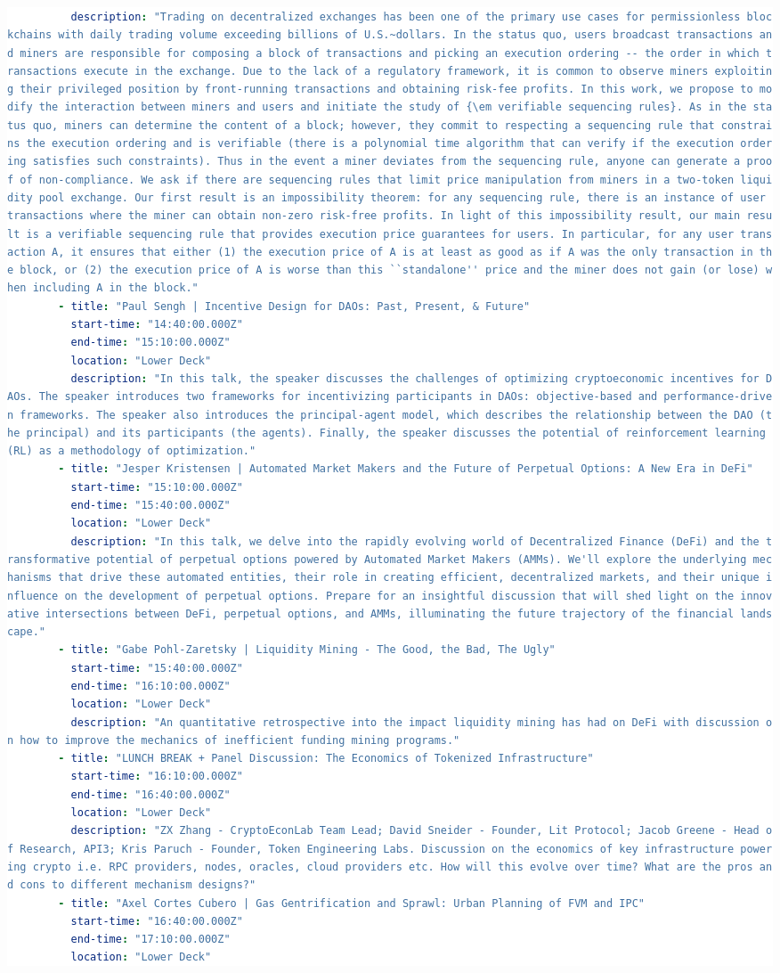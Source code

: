 ```yaml
          description: "Trading on decentralized exchanges has been one of the primary use cases for permissionless blockchains with daily trading volume exceeding billions of U.S.~dollars. In the status quo, users broadcast transactions and miners are responsible for composing a block of transactions and picking an execution ordering -- the order in which transactions execute in the exchange. Due to the lack of a regulatory framework, it is common to observe miners exploiting their privileged position by front-running transactions and obtaining risk-fee profits. In this work, we propose to modify the interaction between miners and users and initiate the study of {\em verifiable sequencing rules}. As in the status quo, miners can determine the content of a block; however, they commit to respecting a sequencing rule that constrains the execution ordering and is verifiable (there is a polynomial time algorithm that can verify if the execution ordering satisfies such constraints). Thus in the event a miner deviates from the sequencing rule, anyone can generate a proof of non-compliance. We ask if there are sequencing rules that limit price manipulation from miners in a two-token liquidity pool exchange. Our first result is an impossibility theorem: for any sequencing rule, there is an instance of user transactions where the miner can obtain non-zero risk-free profits. In light of this impossibility result, our main result is a verifiable sequencing rule that provides execution price guarantees for users. In particular, for any user transaction A, it ensures that either (1) the execution price of A is at least as good as if A was the only transaction in the block, or (2) the execution price of A is worse than this ``standalone'' price and the miner does not gain (or lose) when including A in the block."
        - title: "Paul Sengh | Incentive Design for DAOs: Past, Present, & Future"
          start-time: "14:40:00.000Z"
          end-time: "15:10:00.000Z"
          location: "Lower Deck"
          description: "In this talk, the speaker discusses the challenges of optimizing cryptoeconomic incentives for DAOs. The speaker introduces two frameworks for incentivizing participants in DAOs: objective-based and performance-driven frameworks. The speaker also introduces the principal-agent model, which describes the relationship between the DAO (the principal) and its participants (the agents). Finally, the speaker discusses the potential of reinforcement learning (RL) as a methodology of optimization."
        - title: "Jesper Kristensen | Automated Market Makers and the Future of Perpetual Options: A New Era in DeFi"
          start-time: "15:10:00.000Z"
          end-time: "15:40:00.000Z"
          location: "Lower Deck"
          description: "In this talk, we delve into the rapidly evolving world of Decentralized Finance (DeFi) and the transformative potential of perpetual options powered by Automated Market Makers (AMMs). We'll explore the underlying mechanisms that drive these automated entities, their role in creating efficient, decentralized markets, and their unique influence on the development of perpetual options. Prepare for an insightful discussion that will shed light on the innovative intersections between DeFi, perpetual options, and AMMs, illuminating the future trajectory of the financial landscape."
        - title: "Gabe Pohl-Zaretsky | Liquidity Mining - The Good, the Bad, The Ugly"
          start-time: "15:40:00.000Z"
          end-time: "16:10:00.000Z"
          location: "Lower Deck"
          description: "An quantitative retrospective into the impact liquidity mining has had on DeFi with discussion on how to improve the mechanics of inefficient funding mining programs."
        - title: "LUNCH BREAK + Panel Discussion: The Economics of Tokenized Infrastructure"
          start-time: "16:10:00.000Z"
          end-time: "16:40:00.000Z"
          location: "Lower Deck"
          description: "ZX Zhang - CryptoEconLab Team Lead; David Sneider - Founder, Lit Protocol; Jacob Greene - Head of Research, API3; Kris Paruch - Founder, Token Engineering Labs. Discussion on the economics of key infrastructure powering crypto i.e. RPC providers, nodes, oracles, cloud providers etc. How will this evolve over time? What are the pros and cons to different mechanism designs?"
        - title: "Axel Cortes Cubero | Gas Gentrification and Sprawl: Urban Planning of FVM and IPC"
          start-time: "16:40:00.000Z"
          end-time: "17:10:00.000Z"
          location: "Lower Deck"
```